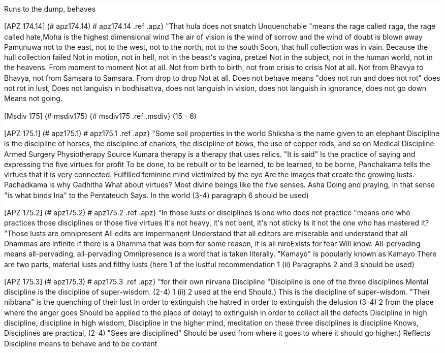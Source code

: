 Runs to the dump, behaves

[APZ 174.14] (# apz174.14) # apz174.14 .ref .apz} "That hula does not snatch
Unquenchable "means the rage called raga, the rage called hate,Moha is the highest dimensional wind
The air of vision is the wind of sorrow and the wind of doubt is blown away
Pamunuwa not to the east, not to the west, not to the north, not to the south
Soon, that hull collection was in vain. Because the hull collection failed
Not in motion, not in hell, not in the beast's vagina, pretzel
Not in the subject, not in the human world, not in the heavens. From moment to moment
Not at all. Not from birth to birth, not from crisis to crisis
Not at all. Not from Bhavya to Bhavya, not from Samsara to Samsara. From drop to drop
Not at all. Does not behave means "does not run and does not rot" does not rot in lust,
Does not languish in bodhisattva, does not languish in vision, does not languish in ignorance, does not go down
Means not going.

[Msdiv 175] (# msdiv175) {# msdiv175 .ref .msdiv} (15 - 6)

[APZ 175.1] (# apz175.1) # apz175.1 .ref .apz} "Some soil properties in the world
Shiksha is the name given to an elephant
Discipline is the discipline of horses, the discipline of chariots, the discipline of bows, the use of copper rods, and so on
Medical Discipline Armed Surgery Physiotherapy Source
Kumara therapy is a therapy that uses relics. "It is said"
Is the practice of saying and expressing the five virtues for profit
To be done, to be rebuilt or to be learned, to be learned, to be borne,
Panchakama tells the virtues that it is very connected. Fulfilled feminine mind victimized by the eye
Are the images that create the growing lusts. Pachadkama is why Gadhitha
What about virtues? Most divine beings like the five senses. Asha
Doing and praying, in that sense "is what binds Ina" to the Pentateuch
Says. In the world (3-4) paragraph 6 should be used)

[APZ 175.2] (# apz175.2) # apz175.2 .ref .apz} "In those lusts or disciplines
Is one who does not practice "means one who practices those disciplines or those five virtues
It's not heavy, it's not bent, it's not sticky
Is it not the one who has mastered it? ”Those lusts are omnipresent
All edits are impermanent
Understand that all editors are miserable and understand that all Dhammas are infinite
If there is a Dhamma that was born for some reason, it is all niroExists for fear
Will know. All-pervading means all-pervading, all-pervading
Omnipresence is a word that is taken literally. "Kamayo" is popularly known as Kamayo
There are two parts, material lusts and filthy lusts (here 1 of the lustful recommendation 1
(ii) Paragraphs 2 and 3 should be used)

[APZ 175.3] (# apz175.3) # apz175.3 .ref .apz} "for their own nirvana
Discipline "Discipline is one of the three disciplines
Mental discipline is the discipline of super-wisdom. (2-4) 1 (ii) 2 used at the end
Should.) This is the discipline of super-wisdom. "Their nibbana" is the quenching of their lust
In order to extinguish the hatred in order to extinguish the delusion (3-4) 2 from the place where the anger goes
Should be applied to the place of delay) to extinguish in order to collect all the defects
Discipline in high discipline, discipline in high wisdom,
Discipline in the higher mind, meditation on these three disciplines is discipline
Knows, Disciplines are practical, (2-4) "Sees are disciplined"
Should be used from where it goes to where it should go higher.) Reflects
Discipline means to behave and to be content
